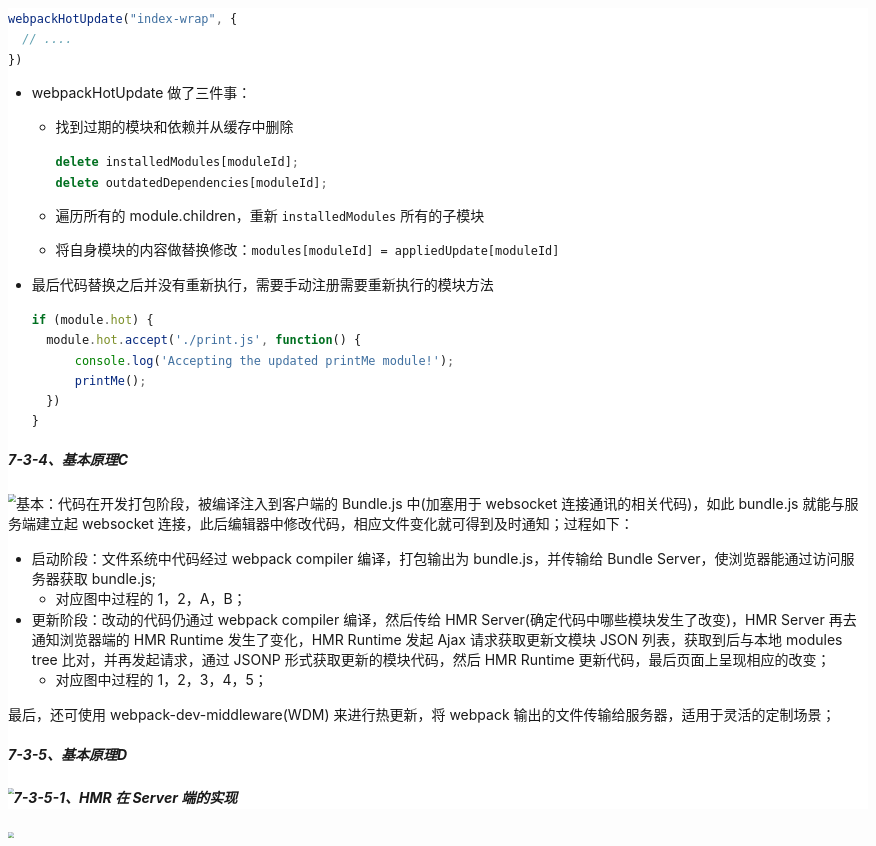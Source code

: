   ```js
  webpackHotUpdate("index-wrap", {
    // ....
  })
  ```

- webpackHotUpdate 做了三件事：

  - 找到过期的模块和依赖并从缓存中删除

    ```js
    delete installedModules[moduleId];
    delete outdatedDependencies[moduleId];
    ```

  - 遍历所有的 module.children，重新 `installedModules` 所有的子模块

  - 将自身模块的内容做替换修改：`modules[moduleId] = appliedUpdate[moduleId]`

- 最后代码替换之后并没有重新执行，需要手动注册需要重新执行的模块方法

  ```js
  if (module.hot) {
    module.hot.accept('./print.js', function() {
    	console.log('Accepting the updated printMe module!');
    	printMe();
    })
  }
  ```





##### 7-3-4、基本原理C

<img src="/Image/Engineering/51.png" style="zoom:50%;" align="left"/>

基本：代码在开发打包阶段，被编译注入到客户端的 Bundle.js 中(加塞用于 websocket 连接通讯的相关代码)，如此 bundle.js 就能与服务端建立起 websocket 连接，此后编辑器中修改代码，相应文件变化就可得到及时通知；过程如下：

- 启动阶段：文件系统中代码经过 webpack compiler 编译，打包输出为 bundle.js，并传输给 Bundle Server，使浏览器能通过访问服务器获取 bundle.js;
  - 对应图中过程的 1，2，A，B；
- 更新阶段：改动的代码仍通过 webpack compiler 编译，然后传给 HMR Server(确定代码中哪些模块发生了改变)，HMR Server 再去通知浏览器端的 HMR Runtime 发生了变化，HMR Runtime 发起 Ajax 请求获取更新文模块 JSON 列表，获取到后与本地 modules tree 比对，并再发起请求，通过 JSONP 形式获取更新的模块代码，然后 HMR Runtime 更新代码，最后页面上呈现相应的改变；
  - 对应图中过程的 1，2，3，4，5；

最后，还可使用 webpack-dev-middleware(WDM) 来进行热更新，将 webpack 输出的文件传输给服务器，适用于灵活的定制场景；



##### 7-3-5、基本原理D

<img src="/Image/Engineering/52.png" style="zoom:35%;" align="left"/>

##### 7-3-5-1、HMR 在 Server 端的实现

<img src="/Image/Engineering/53.png" style="zoom:35%;" align="left"/>
